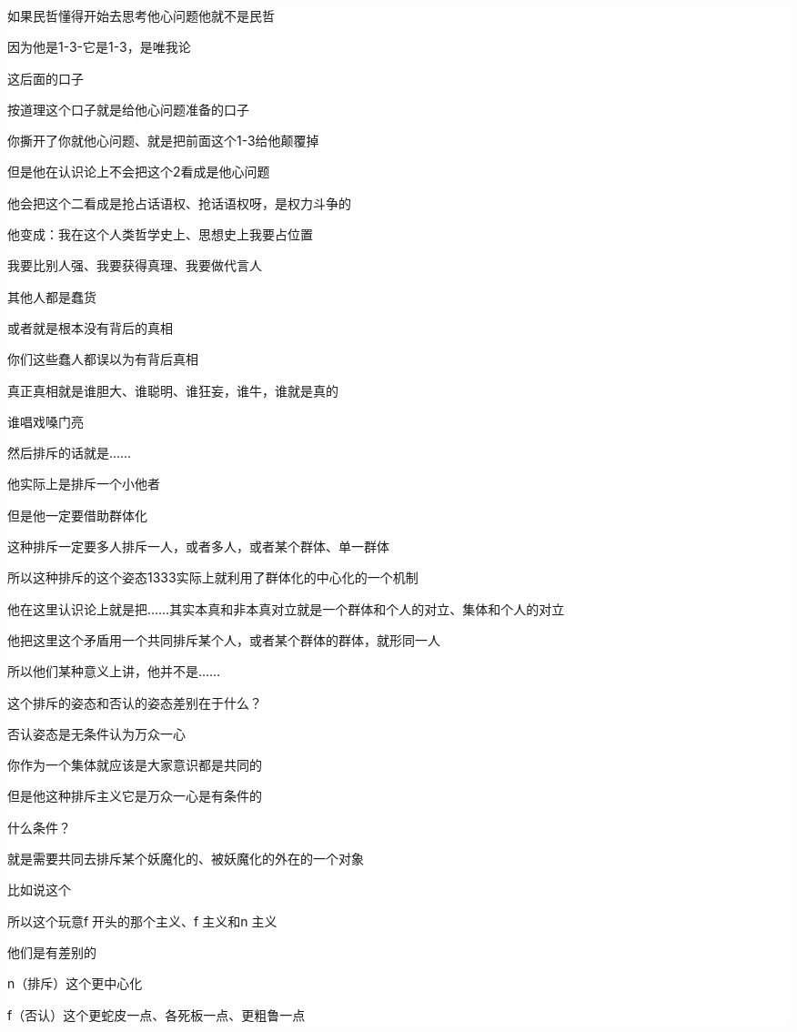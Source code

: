如果民哲懂得开始去思考他心问题他就不是民哲

因为他是1-3-它是1-3，是唯我论

这后面的口子

按道理这个口子就是给他心问题准备的口子

你撕开了你就他心问题、就是把前面这个1-3给他颠覆掉

但是他在认识论上不会把这个2看成是他心问题

他会把这个二看成是抢占话语权、抢话语权呀，是权力斗争的

他变成：我在这个人类哲学史上、思想史上我要占位置

我要比别人强、我要获得真理、我要做代言人

其他人都是蠢货

或者就是根本没有背后的真相

你们这些蠢人都误以为有背后真相

真正真相就是谁胆大、谁聪明、谁狂妄，谁牛，谁就是真的

谁唱戏嗓门亮

然后排斥的话就是……

他实际上是排斥一个小他者

但是他一定要借助群体化

这种排斥一定要多人排斥一人，或者多人，或者某个群体、单一群体

所以这种排斥的这个姿态1333实际上就利用了群体化的中心化的一个机制

他在这里认识论上就是把……其实本真和非本真对立就是一个群体和个人的对立、集体和个人的对立

他把这里这个矛盾用一个共同排斥某个人，或者某个群体的群体，就形同一人

所以他们某种意义上讲，他并不是……

这个排斥的姿态和否认的姿态差别在于什么？

否认姿态是无条件认为万众一心

你作为一个集体就应该是大家意识都是共同的

但是他这种排斥主义它是万众一心是有条件的

什么条件？

就是需要共同去排斥某个妖魔化的、被妖魔化的外在的一个对象

比如说这个

所以这个玩意f 开头的那个主义、f 主义和n 主义

他们是有差别的

n（排斥）这个更中心化

f（否认）这个更蛇皮一点、各死板一点、更粗鲁一点
